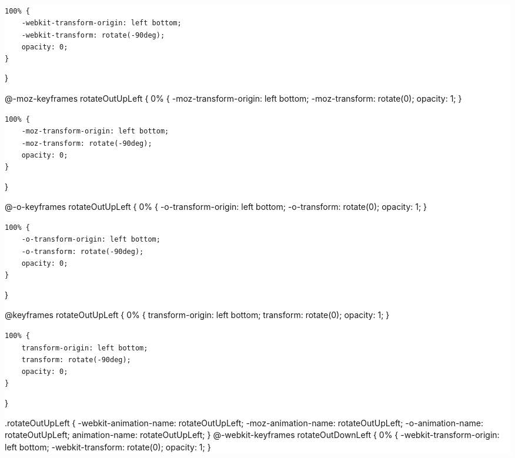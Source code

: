 	100% {
		-webkit-transform-origin: left bottom;
		-webkit-transform: rotate(-90deg);
		opacity: 0;
	}
}

@-moz-keyframes rotateOutUpLeft {
	0% {
		-moz-transform-origin: left bottom;
		-moz-transform: rotate(0);
		opacity: 1;
	}
	
	100% {
		-moz-transform-origin: left bottom;
		-moz-transform: rotate(-90deg);
		opacity: 0;
	}
}

@-o-keyframes rotateOutUpLeft {
	0% {
		-o-transform-origin: left bottom;
		-o-transform: rotate(0);
		opacity: 1;
	}
	
	100% {
		-o-transform-origin: left bottom;
		-o-transform: rotate(-90deg);
		opacity: 0;
	}
}

@keyframes rotateOutUpLeft {
	0% {
		transform-origin: left bottom;
		transform: rotate(0);
		opacity: 1;
	}
	
	100% {
		transform-origin: left bottom;
		transform: rotate(-90deg);
		opacity: 0;
	}
}

.rotateOutUpLeft {
	-webkit-animation-name: rotateOutUpLeft;
	-moz-animation-name: rotateOutUpLeft;
	-o-animation-name: rotateOutUpLeft;
	animation-name: rotateOutUpLeft;
}
@-webkit-keyframes rotateOutDownLeft {
	0% {
		-webkit-transform-origin: left bottom;
		-webkit-transform: rotate(0);
		opacity: 1;
	}
	